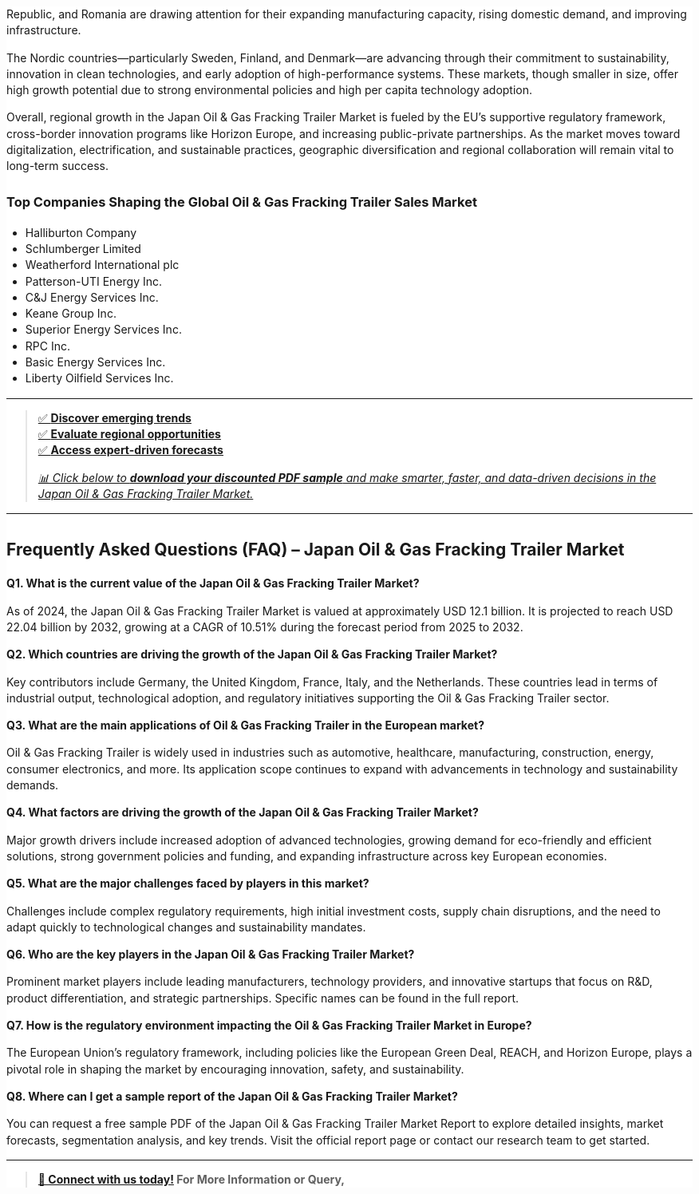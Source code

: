 Republic, and Romania are drawing attention for their expanding manufacturing capacity, rising domestic demand, and improving infrastructure.</p><p>The Nordic countries&mdash;particularly Sweden, Finland, and Denmark&mdash;are advancing through their commitment to sustainability, innovation in clean technologies, and early adoption of high-performance systems. These markets, though smaller in size, offer high growth potential due to strong environmental policies and high per capita technology adoption.</p><p>Overall, regional growth in the Japan Oil & Gas Fracking Trailer Market is fueled by the EU&rsquo;s supportive regulatory framework, cross-border innovation programs like Horizon Europe, and increasing public-private partnerships. As the market moves toward digitalization, electrification, and sustainable practices, geographic diversification and regional collaboration will remain vital to long-term success.</p><p><h3>Top Companies Shaping the Global Oil & Gas Fracking Trailer Sales Market </h3><ul><li>Halliburton Company</li><li>Schlumberger Limited</li><li>Weatherford International plc</li><li>Patterson-UTI Energy Inc.</li><li>C&J Energy Services Inc.</li><li>Keane Group Inc.</li><li>Superior Energy Services Inc.</li><li>RPC Inc.</li><li>Basic Energy Services Inc.</li><li>Liberty Oilfield Services Inc.</li></ul></p><hr /><blockquote><p><a href="https://www.marketresearchintellect.com/ask-for-discount/?rid=912287&amp;amp;utm_source=Github-R&amp;amp;utm_medium=041">✅ <strong data-start="617" data-end="645">Discover emerging trends</strong></a><br data-start="645" data-end="648" /><a href="https://www.marketresearchintellect.com/ask-for-discount/?rid=912287&amp;amp;utm_source=Github-R&amp;amp;utm_medium=041"> ✅ <strong data-start="650" data-end="685">Evaluate regional opportunities</strong></a><br data-start="685" data-end="688" /><a href="https://www.marketresearchintellect.com/ask-for-discount/?rid=912287&amp;amp;utm_source=Github-R&amp;amp;utm_medium=041"> ✅ <strong data-start="690" data-end="724">Access expert-driven forecasts</strong></a></p><p class="" data-start="728" data-end="864"><em><a href="https://www.marketresearchintellect.com/ask-for-discount/?rid=912287&amp;amp;utm_source=Github-R&amp;amp;utm_medium=041">📊 Click below to <strong data-start="746" data-end="785">download your discounted PDF sample</strong> and make smarter, faster, and data-driven decisions in the Japan Oil & Gas Fracking Trailer Market.</a></em></p></blockquote><hr /><h2>Frequently Asked Questions (FAQ) &ndash; Japan Oil & Gas Fracking Trailer Market</h2><p><strong>Q1. What is the current value of the Japan Oil & Gas Fracking Trailer Market?</strong></p><p>As of 2024, the Japan Oil & Gas Fracking Trailer Market is valued at approximately USD 12.1 billion. It is projected to reach USD 22.04 billion by 2032, growing at a CAGR of 10.51% during the forecast period from 2025 to 2032.</p><p><strong>Q2. Which countries are driving the growth of the Japan Oil & Gas Fracking Trailer Market?</strong></p><p>Key contributors include Germany, the United Kingdom, France, Italy, and the Netherlands. These countries lead in terms of industrial output, technological adoption, and regulatory initiatives supporting the Oil & Gas Fracking Trailer sector.</p><p><strong>Q3. What are the main applications of Oil & Gas Fracking Trailer in the European market?</strong></p><p>Oil & Gas Fracking Trailer is widely used in industries such as automotive, healthcare, manufacturing, construction, energy, consumer electronics, and more. Its application scope continues to expand with advancements in technology and sustainability demands.</p><p><strong>Q4. What factors are driving the growth of the Japan Oil & Gas Fracking Trailer Market?</strong></p><p>Major growth drivers include increased adoption of advanced technologies, growing demand for eco-friendly and efficient solutions, strong government policies and funding, and expanding infrastructure across key European economies.</p><p><strong>Q5. What are the major challenges faced by players in this market?</strong></p><p>Challenges include complex regulatory requirements, high initial investment costs, supply chain disruptions, and the need to adapt quickly to technological changes and sustainability mandates.</p><p><strong>Q6. Who are the key players in the Japan Oil & Gas Fracking Trailer Market?</strong></p><p>Prominent market players include leading manufacturers, technology providers, and innovative startups that focus on R&amp;D, product differentiation, and strategic partnerships. Specific names can be found in the full report.</p><p><strong>Q7. How is the regulatory environment impacting the Oil & Gas Fracking Trailer Market in Europe?</strong></p><p>The European Union&rsquo;s regulatory framework, including policies like the European Green Deal, REACH, and Horizon Europe, plays a pivotal role in shaping the market by encouraging innovation, safety, and sustainability.</p><p><strong>Q8. Where can I get a sample report of the Japan Oil & Gas Fracking Trailer Market?</strong></p><p>You can request a free sample PDF of the Japan Oil & Gas Fracking Trailer Market Report to explore detailed insights, market forecasts, segmentation analysis, and key trends. Visit the official report page or contact our research team to get started.</p><hr /><blockquote><p><span class="font-[700]"><strong><a href="https://www.marketresearchintellect.com/product/global-oil-gas-fracking-trailer-sales-market/?utm_source=Linkedin&utm_medium=041">📩 Connect with us today!</a> For More Information or Query,